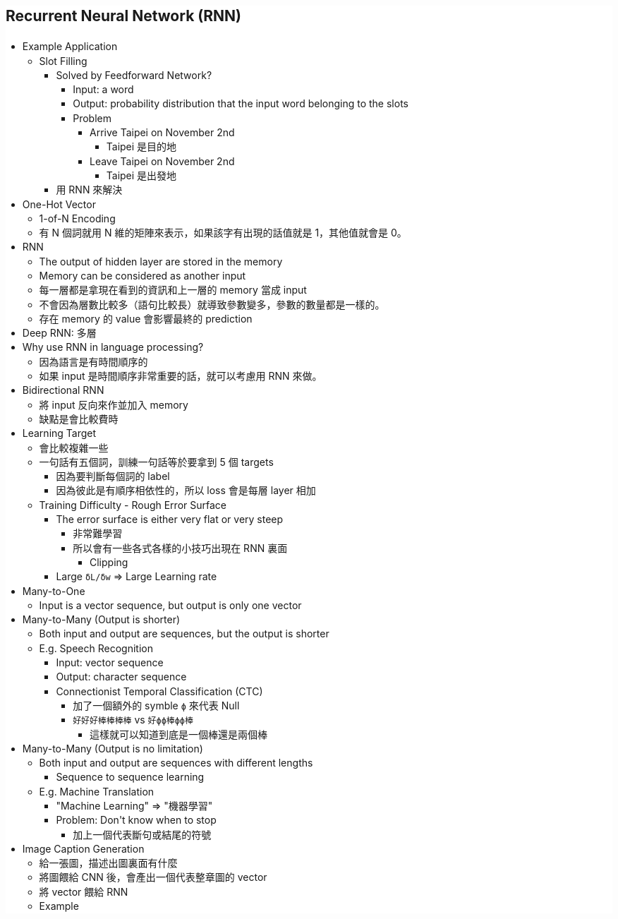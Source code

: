 ## Recurrent Neural Network (RNN)  
  
+ Example Application  
    + Slot Filling  
        + Solved by Feedforward Network?  
            + Input: a word  
            + Output: probability distribution that the input word belonging to the slots  
            + Problem  
                + Arrive Taipei on November 2nd  
                    + Taipei 是目的地  
                + Leave Taipei on November 2nd  
                    + Taipei 是出發地  
        + 用 RNN 來解決  
+ One-Hot Vector  
    + 1-of-N Encoding  
    + 有 N 個詞就用 N 維的矩陣來表示，如果該字有出現的話值就是 1，其他值就會是 0。  
+ RNN  
    + The output of hidden layer are stored in the memory  
    + Memory can be considered as another input  
    + 每一層都是拿現在看到的資訊和上一層的 memory 當成 input  
    + 不會因為層數比較多（語句比較長）就導致參數變多，參數的數量都是一樣的。  
    + 存在 memory 的 value 會影響最終的 prediction  
+ Deep RNN: 多層  
+ Why use RNN in language processing?  
    + 因為語言是有時間順序的  
    + 如果 input 是時間順序非常重要的話，就可以考慮用 RNN 來做。  
+ Bidirectional RNN  
    + 將 input 反向來作並加入 memory  
    + 缺點是會比較費時  
+ Learning Target  
    + 會比較複雜一些  
    + 一句話有五個詞，訓練一句話等於要拿到 5 個 targets  
        + 因為要判斷每個詞的 label  
        + 因為彼此是有順序相依性的，所以 loss 會是每層 layer 相加  
    + Training Difficulty - Rough Error Surface  
        + The error surface is either very flat or very steep  
            + 非常難學習  
            + 所以會有一些各式各樣的小技巧出現在 RNN 裏面  
                + Clipping  
        + Large `δL/δw` => Large Learning rate  
+ Many-to-One  
    + Input is a vector sequence, but output is only one vector  
+ Many-to-Many (Output is shorter)  
    + Both input and output are sequences, but the output is shorter  
    + E.g. Speech Recognition  
        + Input: vector sequence  
        + Output: character sequence  
        + Connectionist Temporal Classification (CTC)  
            + 加了一個額外的 symble `ϕ` 來代表 Null  
            + `好好好棒棒棒棒` vs `好ϕϕ棒ϕϕ棒`  
                + 這樣就可以知道到底是一個棒還是兩個棒  
+ Many-to-Many (Output is no limitation)  
    + Both input and output are sequences with different lengths  
        + Sequence to sequence learning  
    + E.g. Machine Translation  
        + "Machine Learning" => "機器學習"  
        + Problem: Don't know when to stop  
            + 加上一個代表斷句或結尾的符號  
+ Image Caption Generation  
    + 給一張圖，描述出圖裏面有什麼  
    + 將圖餵給 CNN 後，會產出一個代表整章圖的 vector  
    + 將 vector 餵給 RNN  
    + Example  